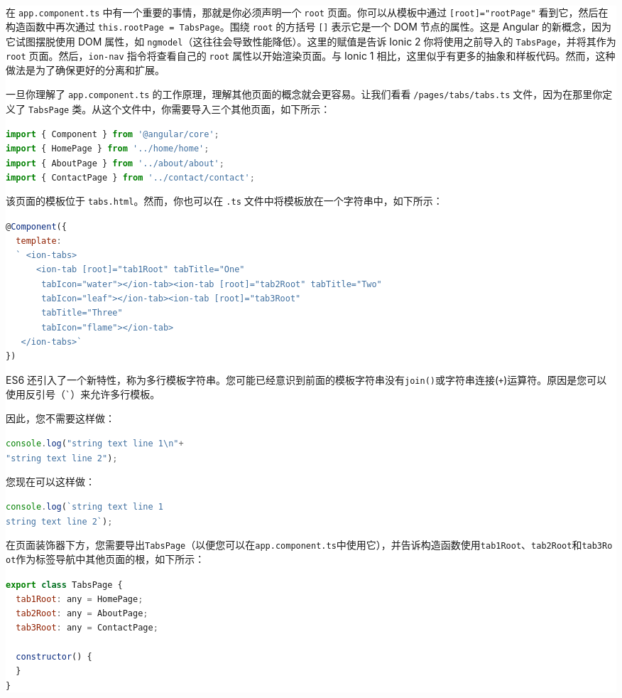 在 `app.component.ts` 中有一个重要的事情，那就是你必须声明一个 `root` 页面。你可以从模板中通过 `[root]="rootPage"` 看到它，然后在构造函数中再次通过 `this.rootPage = TabsPage`。围绕 `root` 的方括号 `[]` 表示它是一个 DOM 节点的属性。这是 Angular 的新概念，因为它试图摆脱使用 DOM 属性，如 `ngmodel`（这往往会导致性能降低）。这里的赋值是告诉 Ionic 2 你将使用之前导入的 `TabsPage`，并将其作为 `root` 页面。然后，`ion-nav` 指令将查看自己的 `root` 属性以开始渲染页面。与 Ionic 1 相比，这里似乎有更多的抽象和样板代码。然而，这种做法是为了确保更好的分离和扩展。

一旦你理解了 `app.component.ts` 的工作原理，理解其他页面的概念就会更容易。让我们看看 `/pages/tabs/tabs.ts` 文件，因为在那里你定义了 `TabsPage` 类。从这个文件中，你需要导入三个其他页面，如下所示：

```js
import { Component } from '@angular/core'; 
import { HomePage } from '../home/home'; 
import { AboutPage } from '../about/about'; 
import { ContactPage } from '../contact/contact'; 
```

该页面的模板位于 `tabs.html`。然而，你也可以在 `.ts` 文件中将模板放在一个字符串中，如下所示：

```js
@Component({ 
  template: 
  ` <ion-tabs> 
      <ion-tab [root]="tab1Root" tabTitle="One" 
       tabIcon="water"></ion-tab><ion-tab [root]="tab2Root" tabTitle="Two" 
       tabIcon="leaf"></ion-tab><ion-tab [root]="tab3Root"  
       tabTitle="Three" 
       tabIcon="flame"></ion-tab> 
   </ion-tabs>` 
}) 
```

ES6 还引入了一个新特性，称为多行模板字符串。您可能已经意识到前面的模板字符串没有`join()`或字符串连接(`+`)运算符。原因是您可以使用反引号（`` ` ``）来允许多行模板。

因此，您不需要这样做：

```js
console.log("string text line 1\n"+ 
"string text line 2"); 
```

您现在可以这样做：

```js
console.log(`string text line 1 
string text line 2`); 
```

在页面装饰器下方，您需要导出`TabsPage`（以便您可以在`app.component.ts`中使用它），并告诉构造函数使用`tab1Root`、`tab2Root`和`tab3Root`作为标签导航中其他页面的根，如下所示：

```js
export class TabsPage { 
  tab1Root: any = HomePage; 
  tab2Root: any = AboutPage; 
  tab3Root: any = ContactPage; 

  constructor() { 
  } 
} 
```
